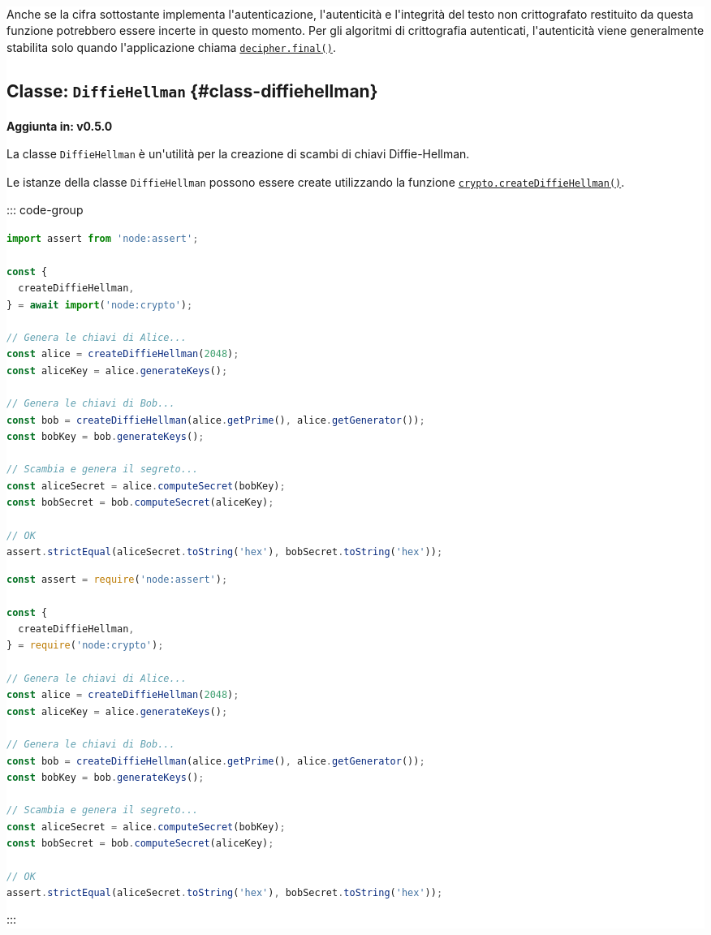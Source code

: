 Anche se la cifra sottostante implementa l'autenticazione, l'autenticità e l'integrità del testo non crittografato restituito da questa funzione potrebbero essere incerte in questo momento. Per gli algoritmi di crittografia autenticati, l'autenticità viene generalmente stabilita solo quando l'applicazione chiama [`decipher.final()`](/it/nodejs/api/crypto#decipherfinaloutputencoding).


## Classe: `DiffieHellman` {#class-diffiehellman}

**Aggiunta in: v0.5.0**

La classe `DiffieHellman` è un'utilità per la creazione di scambi di chiavi Diffie-Hellman.

Le istanze della classe `DiffieHellman` possono essere create utilizzando la funzione [`crypto.createDiffieHellman()`](/it/nodejs/api/crypto#cryptocreatediffiehellmanprime-primeencoding-generator-generatorencoding).

::: code-group
```js [ESM]
import assert from 'node:assert';

const {
  createDiffieHellman,
} = await import('node:crypto');

// Genera le chiavi di Alice...
const alice = createDiffieHellman(2048);
const aliceKey = alice.generateKeys();

// Genera le chiavi di Bob...
const bob = createDiffieHellman(alice.getPrime(), alice.getGenerator());
const bobKey = bob.generateKeys();

// Scambia e genera il segreto...
const aliceSecret = alice.computeSecret(bobKey);
const bobSecret = bob.computeSecret(aliceKey);

// OK
assert.strictEqual(aliceSecret.toString('hex'), bobSecret.toString('hex'));
```

```js [CJS]
const assert = require('node:assert');

const {
  createDiffieHellman,
} = require('node:crypto');

// Genera le chiavi di Alice...
const alice = createDiffieHellman(2048);
const aliceKey = alice.generateKeys();

// Genera le chiavi di Bob...
const bob = createDiffieHellman(alice.getPrime(), alice.getGenerator());
const bobKey = bob.generateKeys();

// Scambia e genera il segreto...
const aliceSecret = alice.computeSecret(bobKey);
const bobSecret = bob.computeSecret(aliceKey);

// OK
assert.strictEqual(aliceSecret.toString('hex'), bobSecret.toString('hex'));
```
:::
